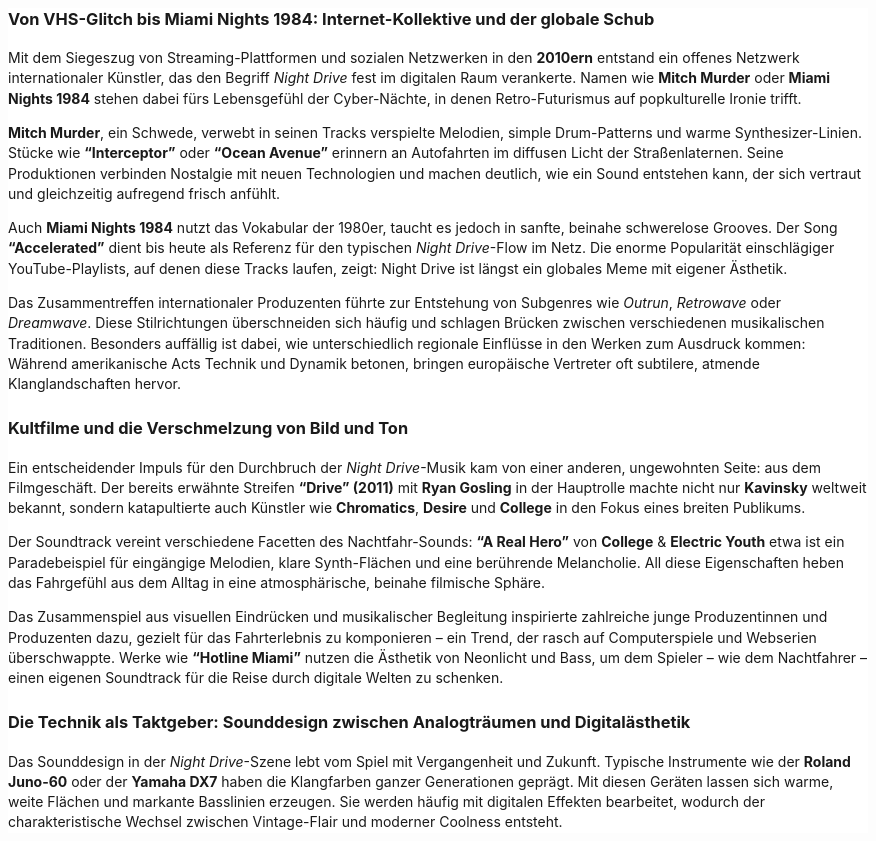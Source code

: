 ### Von **VHS-Glitch** bis **Miami Nights 1984**: Internet-Kollektive und der globale Schub

Mit dem Siegeszug von Streaming-Plattformen und sozialen Netzwerken in den **2010ern** entstand ein
offenes Netzwerk internationaler Künstler, das den Begriff _Night Drive_ fest im digitalen Raum
verankerte. Namen wie **Mitch Murder** oder **Miami Nights 1984** stehen dabei fürs Lebensgefühl der
Cyber-Nächte, in denen Retro-Futurismus auf popkulturelle Ironie trifft.

**Mitch Murder**, ein Schwede, verwebt in seinen Tracks verspielte Melodien, simple Drum-Patterns
und warme Synthesizer-Linien. Stücke wie **“Interceptor”** oder **“Ocean Avenue”** erinnern an
Autofahrten im diffusen Licht der Straßenlaternen. Seine Produktionen verbinden Nostalgie mit neuen
Technologien und machen deutlich, wie ein Sound entstehen kann, der sich vertraut und gleichzeitig
aufregend frisch anfühlt.

Auch **Miami Nights 1984** nutzt das Vokabular der 1980er, taucht es jedoch in sanfte, beinahe
schwerelose Grooves. Der Song **“Accelerated”** dient bis heute als Referenz für den typischen
_Night Drive_-Flow im Netz. Die enorme Popularität einschlägiger YouTube-Playlists, auf denen diese
Tracks laufen, zeigt: Night Drive ist längst ein globales Meme mit eigener Ästhetik.

Das Zusammentreffen internationaler Produzenten führte zur Entstehung von Subgenres wie _Outrun_,
_Retrowave_ oder _Dreamwave_. Diese Stilrichtungen überschneiden sich häufig und schlagen Brücken
zwischen verschiedenen musikalischen Traditionen. Besonders auffällig ist dabei, wie unterschiedlich
regionale Einflüsse in den Werken zum Ausdruck kommen: Während amerikanische Acts Technik und
Dynamik betonen, bringen europäische Vertreter oft subtilere, atmende Klanglandschaften hervor.

### Kultfilme und die Verschmelzung von Bild und Ton

Ein entscheidender Impuls für den Durchbruch der _Night Drive_-Musik kam von einer anderen,
ungewohnten Seite: aus dem Filmgeschäft. Der bereits erwähnte Streifen **“Drive” (2011)** mit **Ryan
Gosling** in der Hauptrolle machte nicht nur **Kavinsky** weltweit bekannt, sondern katapultierte
auch Künstler wie **Chromatics**, **Desire** und **College** in den Fokus eines breiten Publikums.

Der Soundtrack vereint verschiedene Facetten des Nachtfahr-Sounds: **“A Real Hero”** von **College**
& **Electric Youth** etwa ist ein Paradebeispiel für eingängige Melodien, klare Synth-Flächen und
eine berührende Melancholie. All diese Eigenschaften heben das Fahrgefühl aus dem Alltag in eine
atmosphärische, beinahe filmische Sphäre.

Das Zusammenspiel aus visuellen Eindrücken und musikalischer Begleitung inspirierte zahlreiche junge
Produzentinnen und Produzenten dazu, gezielt für das Fahrterlebnis zu komponieren – ein Trend, der
rasch auf Computerspiele und Webserien überschwappte. Werke wie **“Hotline Miami”** nutzen die
Ästhetik von Neonlicht und Bass, um dem Spieler – wie dem Nachtfahrer – einen eigenen Soundtrack für
die Reise durch digitale Welten zu schenken.

### Die Technik als Taktgeber: Sounddesign zwischen Analogträumen und Digitalästhetik

Das Sounddesign in der _Night Drive_-Szene lebt vom Spiel mit Vergangenheit und Zukunft. Typische
Instrumente wie der **Roland Juno-60** oder der **Yamaha DX7** haben die Klangfarben ganzer
Generationen geprägt. Mit diesen Geräten lassen sich warme, weite Flächen und markante Basslinien
erzeugen. Sie werden häufig mit digitalen Effekten bearbeitet, wodurch der charakteristische Wechsel
zwischen Vintage-Flair und moderner Coolness entsteht.
